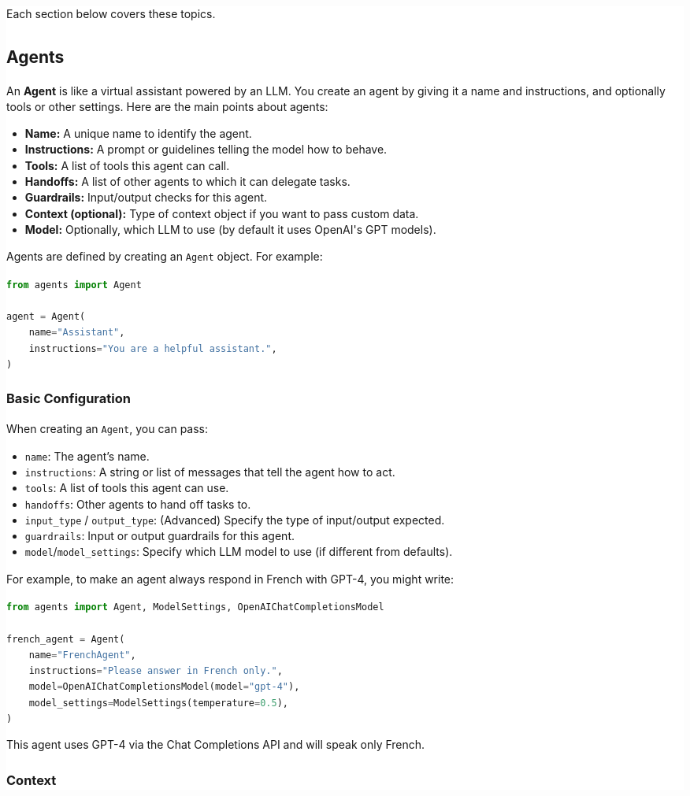 Each section below covers these topics.

## Agents

An **Agent** is like a virtual assistant powered by an LLM. You create an agent by giving it a name and instructions, and optionally tools or other settings. Here are the main points about agents:

* **Name:** A unique name to identify the agent.
* **Instructions:** A prompt or guidelines telling the model how to behave.
* **Tools:** A list of tools this agent can call.
* **Handoffs:** A list of other agents to which it can delegate tasks.
* **Guardrails:** Input/output checks for this agent.
* **Context (optional):** Type of context object if you want to pass custom data.
* **Model:** Optionally, which LLM to use (by default it uses OpenAI's GPT models).

Agents are defined by creating an `Agent` object. For example:

```python
from agents import Agent

agent = Agent(
    name="Assistant",
    instructions="You are a helpful assistant.",
)
```

### Basic Configuration

When creating an `Agent`, you can pass:

* `name`: The agent’s name.
* `instructions`: A string or list of messages that tell the agent how to act.
* `tools`: A list of tools this agent can use.
* `handoffs`: Other agents to hand off tasks to.
* `input_type` / `output_type`: (Advanced) Specify the type of input/output expected.
* `guardrails`: Input or output guardrails for this agent.
* `model`/`model_settings`: Specify which LLM model to use (if different from defaults).

For example, to make an agent always respond in French with GPT-4, you might write:

```python
from agents import Agent, ModelSettings, OpenAIChatCompletionsModel

french_agent = Agent(
    name="FrenchAgent",
    instructions="Please answer in French only.",
    model=OpenAIChatCompletionsModel(model="gpt-4"),
    model_settings=ModelSettings(temperature=0.5),
)
```

This agent uses GPT-4 via the Chat Completions API and will speak only French.

### Context
